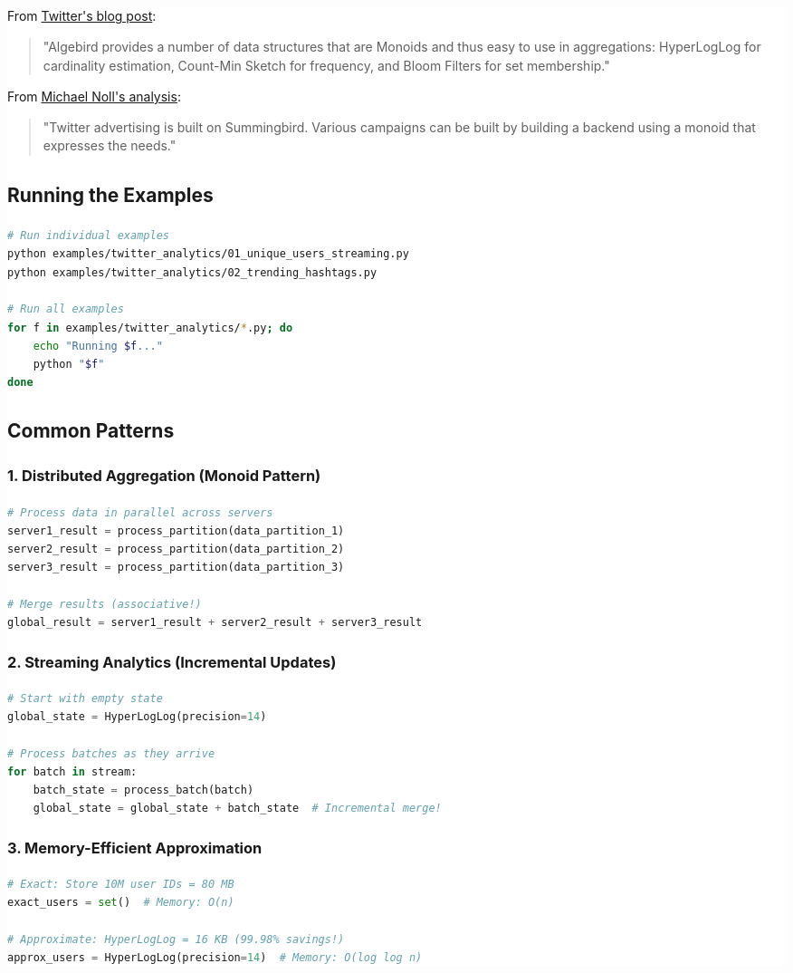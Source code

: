 From [Twitter's blog post](https://blog.twitter.com/engineering/en_us/a/2013/streaming-mapreduce-with-summingbird):
> "Algebird provides a number of data structures that are Monoids and thus easy to use in
> aggregations: HyperLogLog for cardinality estimation, Count-Min Sketch for frequency,
> and Bloom Filters for set membership."

From [Michael Noll's analysis](https://www.michael-noll.com/blog/2013/12/02/twitter-algebird-monoid-monad-for-large-scala-data-analytics/):
> "Twitter advertising is built on Summingbird. Various campaigns can be built by building
> a backend using a monoid that expresses the needs."

## Running the Examples

```bash
# Run individual examples
python examples/twitter_analytics/01_unique_users_streaming.py
python examples/twitter_analytics/02_trending_hashtags.py

# Run all examples
for f in examples/twitter_analytics/*.py; do
    echo "Running $f..."
    python "$f"
done
```

## Common Patterns

### 1. Distributed Aggregation (Monoid Pattern)
```python
# Process data in parallel across servers
server1_result = process_partition(data_partition_1)
server2_result = process_partition(data_partition_2)
server3_result = process_partition(data_partition_3)

# Merge results (associative!)
global_result = server1_result + server2_result + server3_result
```

### 2. Streaming Analytics (Incremental Updates)
```python
# Start with empty state
global_state = HyperLogLog(precision=14)

# Process batches as they arrive
for batch in stream:
    batch_state = process_batch(batch)
    global_state = global_state + batch_state  # Incremental merge!
```

### 3. Memory-Efficient Approximation
```python
# Exact: Store 10M user IDs = 80 MB
exact_users = set()  # Memory: O(n)

# Approximate: HyperLogLog = 16 KB (99.98% savings!)
approx_users = HyperLogLog(precision=14)  # Memory: O(log log n)
```
